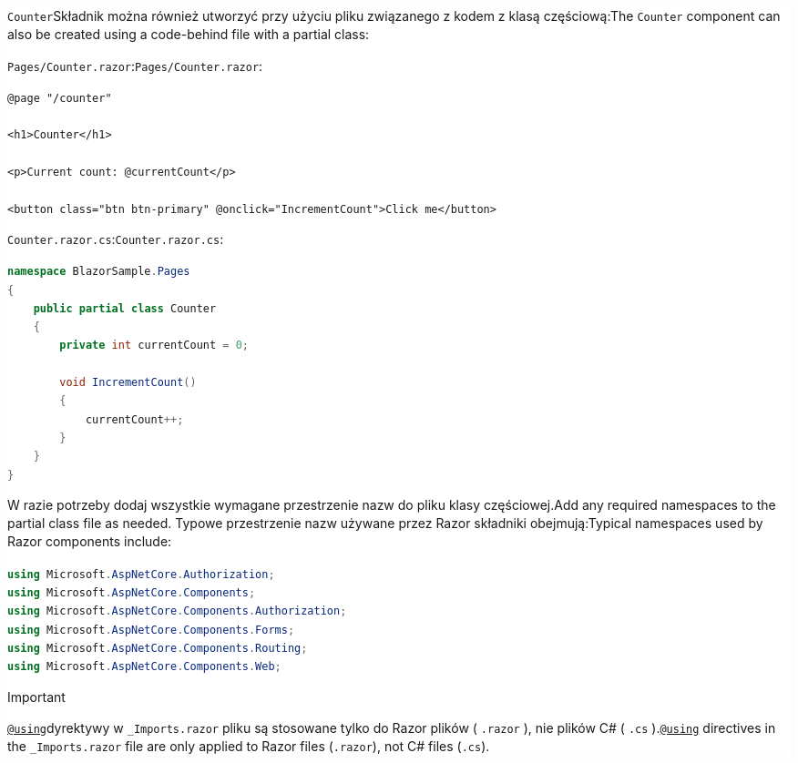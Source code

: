 <span data-ttu-id="e96fd-176">`Counter`Składnik można również utworzyć przy użyciu pliku związanego z kodem z klasą częściową:</span><span class="sxs-lookup"><span data-stu-id="e96fd-176">The `Counter` component can also be created using a code-behind file with a partial class:</span></span>

<span data-ttu-id="e96fd-177">`Pages/Counter.razor`:</span><span class="sxs-lookup"><span data-stu-id="e96fd-177">`Pages/Counter.razor`:</span></span>

```razor
@page "/counter"

<h1>Counter</h1>

<p>Current count: @currentCount</p>

<button class="btn btn-primary" @onclick="IncrementCount">Click me</button>
```

<span data-ttu-id="e96fd-178">`Counter.razor.cs`:</span><span class="sxs-lookup"><span data-stu-id="e96fd-178">`Counter.razor.cs`:</span></span>

```csharp
namespace BlazorSample.Pages
{
    public partial class Counter
    {
        private int currentCount = 0;

        void IncrementCount()
        {
            currentCount++;
        }
    }
}
```

<span data-ttu-id="e96fd-179">W razie potrzeby dodaj wszystkie wymagane przestrzenie nazw do pliku klasy częściowej.</span><span class="sxs-lookup"><span data-stu-id="e96fd-179">Add any required namespaces to the partial class file as needed.</span></span> <span data-ttu-id="e96fd-180">Typowe przestrzenie nazw używane przez Razor składniki obejmują:</span><span class="sxs-lookup"><span data-stu-id="e96fd-180">Typical namespaces used by Razor components include:</span></span>

```csharp
using Microsoft.AspNetCore.Authorization;
using Microsoft.AspNetCore.Components;
using Microsoft.AspNetCore.Components.Authorization;
using Microsoft.AspNetCore.Components.Forms;
using Microsoft.AspNetCore.Components.Routing;
using Microsoft.AspNetCore.Components.Web;
```

> [!IMPORTANT]
> <span data-ttu-id="e96fd-181">[`@using`][2]dyrektywy w `_Imports.razor` pliku są stosowane tylko do Razor plików ( `.razor` ), nie plików C# ( `.cs` ).</span><span class="sxs-lookup"><span data-stu-id="e96fd-181">[`@using`][2] directives in the `_Imports.razor` file are only applied to Razor files (`.razor`), not C# files (`.cs`).</span></span>


[1]: <xref:mvc/views/razor#code>
[2]: <xref:mvc/views/razor#using>
[3]: <xref:mvc/views/razor#attributes>
[4]: <xref:mvc/views/razor#ref>
[5]: <xref:mvc/views/razor#key>
[6]: <xref:mvc/views/razor#inherits>
[7]: <xref:mvc/views/razor#attribute>
[8]: <xref:mvc/views/razor#namespace>
[9]: <xref:mvc/views/razor#page>
[10]: <xref:mvc/views/razor#bind>